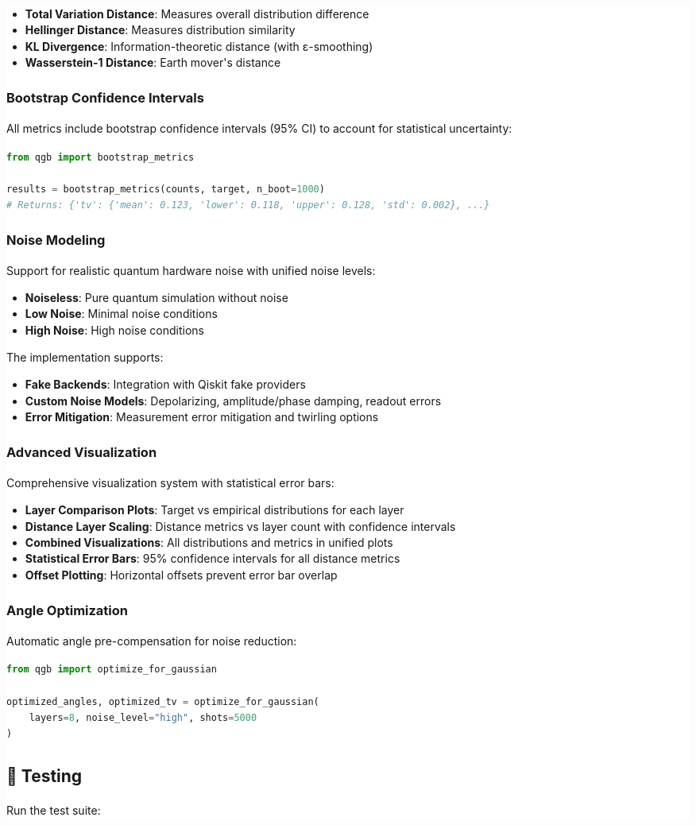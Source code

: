 - **Total Variation Distance**: Measures overall distribution difference
- **Hellinger Distance**: Measures distribution similarity
- **KL Divergence**: Information-theoretic distance (with ε-smoothing)
- **Wasserstein-1 Distance**: Earth mover's distance

### Bootstrap Confidence Intervals

All metrics include bootstrap confidence intervals (95% CI) to account for statistical uncertainty:

```python
from qgb import bootstrap_metrics

results = bootstrap_metrics(counts, target, n_boot=1000)
# Returns: {'tv': {'mean': 0.123, 'lower': 0.118, 'upper': 0.128, 'std': 0.002}, ...}
```

### Noise Modeling

Support for realistic quantum hardware noise with unified noise levels:

- **Noiseless**: Pure quantum simulation without noise
- **Low Noise**: Minimal noise conditions
- **High Noise**: High noise conditions

The implementation supports:
- **Fake Backends**: Integration with Qiskit fake providers
- **Custom Noise Models**: Depolarizing, amplitude/phase damping, readout errors
- **Error Mitigation**: Measurement error mitigation and twirling options

### Advanced Visualization

Comprehensive visualization system with statistical error bars:

- **Layer Comparison Plots**: Target vs empirical distributions for each layer
- **Distance Layer Scaling**: Distance metrics vs layer count with confidence intervals
- **Combined Visualizations**: All distributions and metrics in unified plots
- **Statistical Error Bars**: 95% confidence intervals for all distance metrics
- **Offset Plotting**: Horizontal offsets prevent error bar overlap

### Angle Optimization

Automatic angle pre-compensation for noise reduction:

```python
from qgb import optimize_for_gaussian

optimized_angles, optimized_tv = optimize_for_gaussian(
    layers=8, noise_level="high", shots=5000
)
```

## 🧪 Testing

Run the test suite:
